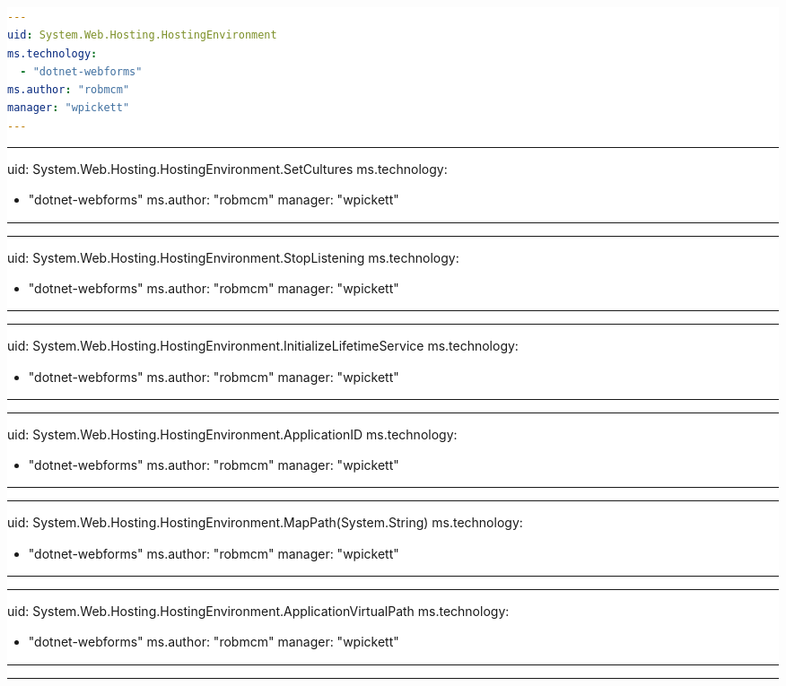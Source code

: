 ```yaml
---
uid: System.Web.Hosting.HostingEnvironment
ms.technology: 
  - "dotnet-webforms"
ms.author: "robmcm"
manager: "wpickett"
---
```


---
uid: System.Web.Hosting.HostingEnvironment.SetCultures
ms.technology: 
  - "dotnet-webforms"
ms.author: "robmcm"
manager: "wpickett"
---

---
uid: System.Web.Hosting.HostingEnvironment.StopListening
ms.technology: 
  - "dotnet-webforms"
ms.author: "robmcm"
manager: "wpickett"
---

---
uid: System.Web.Hosting.HostingEnvironment.InitializeLifetimeService
ms.technology: 
  - "dotnet-webforms"
ms.author: "robmcm"
manager: "wpickett"
---

---
uid: System.Web.Hosting.HostingEnvironment.ApplicationID
ms.technology: 
  - "dotnet-webforms"
ms.author: "robmcm"
manager: "wpickett"
---

---
uid: System.Web.Hosting.HostingEnvironment.MapPath(System.String)
ms.technology: 
  - "dotnet-webforms"
ms.author: "robmcm"
manager: "wpickett"
---

---
uid: System.Web.Hosting.HostingEnvironment.ApplicationVirtualPath
ms.technology: 
  - "dotnet-webforms"
ms.author: "robmcm"
manager: "wpickett"
---

---
